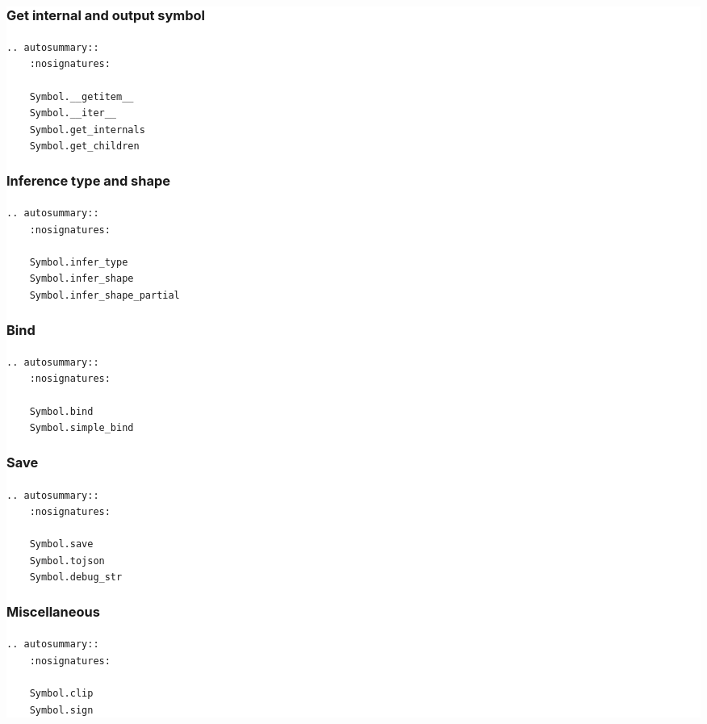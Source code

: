 ### Get internal and output symbol

```eval_rst
.. autosummary::
    :nosignatures:

    Symbol.__getitem__
    Symbol.__iter__
    Symbol.get_internals
    Symbol.get_children
```

### Inference type and shape

```eval_rst
.. autosummary::
    :nosignatures:

    Symbol.infer_type
    Symbol.infer_shape
    Symbol.infer_shape_partial
```


### Bind

```eval_rst
.. autosummary::
    :nosignatures:

    Symbol.bind
    Symbol.simple_bind
```

### Save

```eval_rst
.. autosummary::
    :nosignatures:

    Symbol.save
    Symbol.tojson
    Symbol.debug_str
```

### Miscellaneous

```eval_rst
.. autosummary::
    :nosignatures:

    Symbol.clip
    Symbol.sign
```
